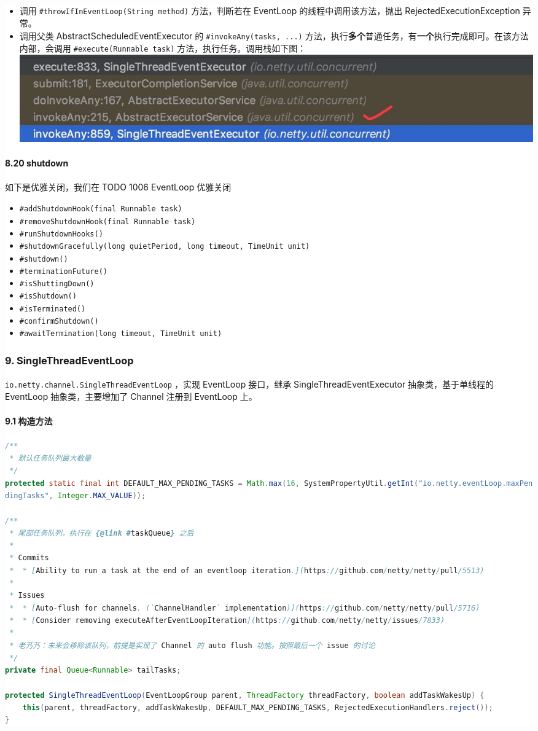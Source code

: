 - 调用 `#throwIfInEventLoop(String method)` 方法，判断若在 EventLoop 的线程中调用该方法，抛出 RejectedExecutionException 异常。
- 调用父类 AbstractScheduledEventExecutor 的 `#invokeAny(tasks, ...)` 方法，执行**多个**普通任务，有**一个**执行完成即可。在该方法内部，会调用 `#execute(Runnable task)` 方法，执行任务。调用栈如下图：![image-20230111174830744](../../_media/analysis/netty/image-20230111174830744.png)

#### 8.20 shutdown

如下是优雅关闭，我们在 TODO 1006 EventLoop 优雅关闭

- `#addShutdownHook(final Runnable task)`
- `#removeShutdownHook(final Runnable task)`
- `#runShutdownHooks()`
- `#shutdownGracefully(long quietPeriod, long timeout, TimeUnit unit)`
- `#shutdown()`
- `#terminationFuture()`
- `#isShuttingDown()`
- `#isShutdown()`
- `#isTerminated()`
- `#confirmShutdown()`
- `#awaitTermination(long timeout, TimeUnit unit)`

### 9. SingleThreadEventLoop

`io.netty.channel.SingleThreadEventLoop` ，实现 EventLoop 接口，继承 SingleThreadEventExecutor 抽象类，基于单线程的 EventLoop 抽象类，主要增加了 Channel 注册到 EventLoop 上。

#### 9.1 构造方法

```java
/**
 * 默认任务队列最大数量
 */
protected static final int DEFAULT_MAX_PENDING_TASKS = Math.max(16, SystemPropertyUtil.getInt("io.netty.eventLoop.maxPendingTasks", Integer.MAX_VALUE));

/**
 * 尾部任务队列，执行在 {@link #taskQueue} 之后
 *
 * Commits
 *  * [Ability to run a task at the end of an eventloop iteration.](https://github.com/netty/netty/pull/5513)
 *
 * Issues
 *  * [Auto-flush for channels. (`ChannelHandler` implementation)](https://github.com/netty/netty/pull/5716)
 *  * [Consider removing executeAfterEventLoopIteration](https://github.com/netty/netty/issues/7833)
 *
 * 老艿艿：未来会移除该队列，前提是实现了 Channel 的 auto flush 功能。按照最后一个 issue 的讨论
 */
private final Queue<Runnable> tailTasks;

protected SingleThreadEventLoop(EventLoopGroup parent, ThreadFactory threadFactory, boolean addTaskWakesUp) {
    this(parent, threadFactory, addTaskWakesUp, DEFAULT_MAX_PENDING_TASKS, RejectedExecutionHandlers.reject());
}

```